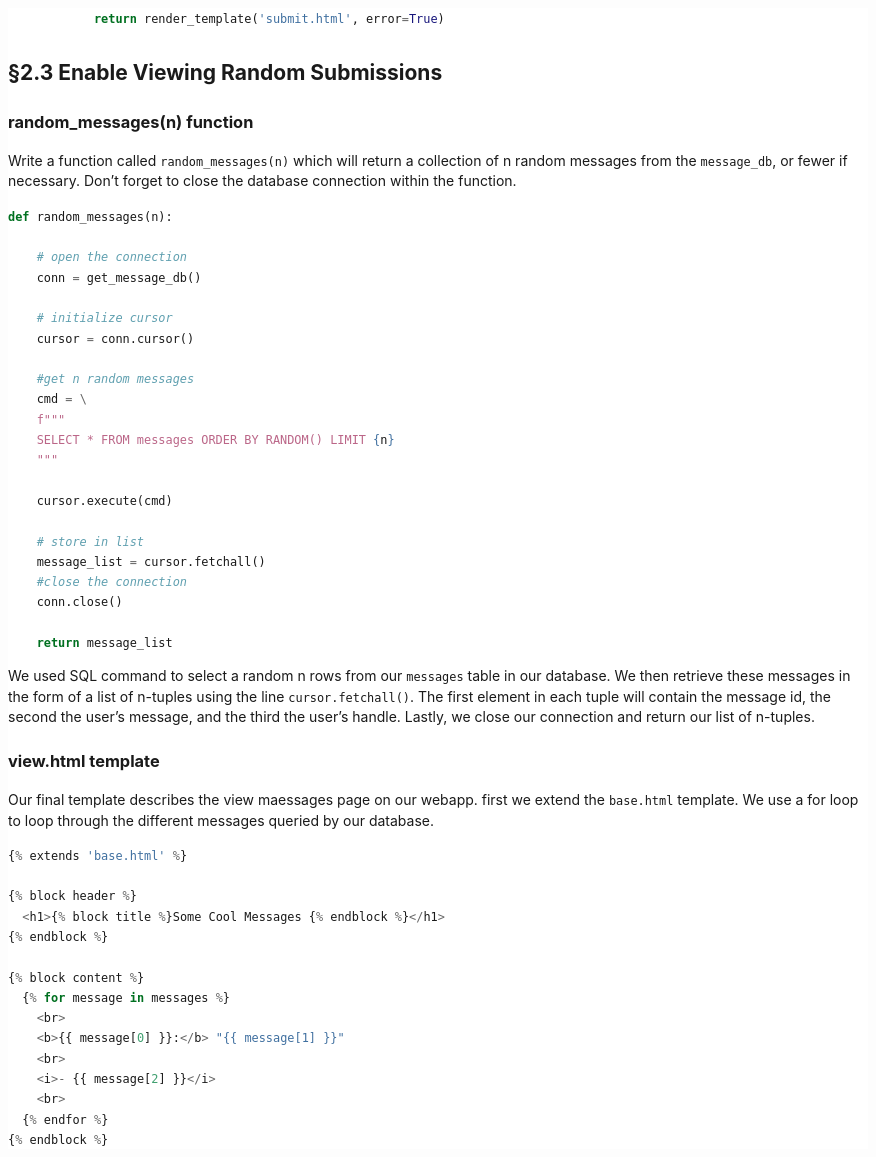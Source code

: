 ```python
            return render_template('submit.html', error=True)
```

## §2.3 Enable Viewing Random Submissions
### random_messages(n) function
Write a function called `random_messages(n)` which will return a collection of n random messages from the `message_db`, or fewer if necessary. Don’t forget to close the database connection within the function.
```python
def random_messages(n):

    # open the connection
    conn = get_message_db()

    # initialize cursor
    cursor = conn.cursor()

    #get n random messages
    cmd = \
    f"""
    SELECT * FROM messages ORDER BY RANDOM() LIMIT {n}
    """

    cursor.execute(cmd)

    # store in list 
    message_list = cursor.fetchall()
    #close the connection
    conn.close()

    return message_list
```
We used SQL command to select a random n rows from our `messages` table in our database. We then retrieve these messages in the form of a list of n-tuples using the line `cursor.fetchall()`. The first element in each tuple will contain the message id, the second the user’s message, and the third the user’s handle. Lastly, we close our connection and return our list of n-tuples.

### view.html template
Our final template describes the view maessages page on our webapp. first we extend the `base.html` template. We use a for loop to loop through the different messages queried by our database. 
```python
{% extends 'base.html' %}

{% block header %}
  <h1>{% block title %}Some Cool Messages {% endblock %}</h1>
{% endblock %}

{% block content %}
  {% for message in messages %}
    <br>
    <b>{{ message[0] }}:</b> "{{ message[1] }}"
    <br>
    <i>- {{ message[2] }}</i>
    <br>
  {% endfor %}
{% endblock %}
```
